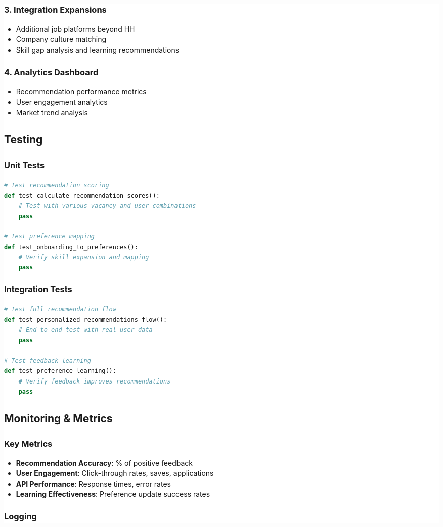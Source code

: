 ### 3. Integration Expansions

-   Additional job platforms beyond HH
-   Company culture matching
-   Skill gap analysis and learning recommendations

### 4. Analytics Dashboard

-   Recommendation performance metrics
-   User engagement analytics
-   Market trend analysis

## Testing

### Unit Tests

```python
# Test recommendation scoring
def test_calculate_recommendation_scores():
    # Test with various vacancy and user combinations
    pass

# Test preference mapping
def test_onboarding_to_preferences():
    # Verify skill expansion and mapping
    pass
```

### Integration Tests

```python
# Test full recommendation flow
def test_personalized_recommendations_flow():
    # End-to-end test with real user data
    pass

# Test feedback learning
def test_preference_learning():
    # Verify feedback improves recommendations
    pass
```

## Monitoring & Metrics

### Key Metrics

-   **Recommendation Accuracy**: % of positive feedback
-   **User Engagement**: Click-through rates, saves, applications
-   **API Performance**: Response times, error rates
-   **Learning Effectiveness**: Preference update success rates

### Logging

